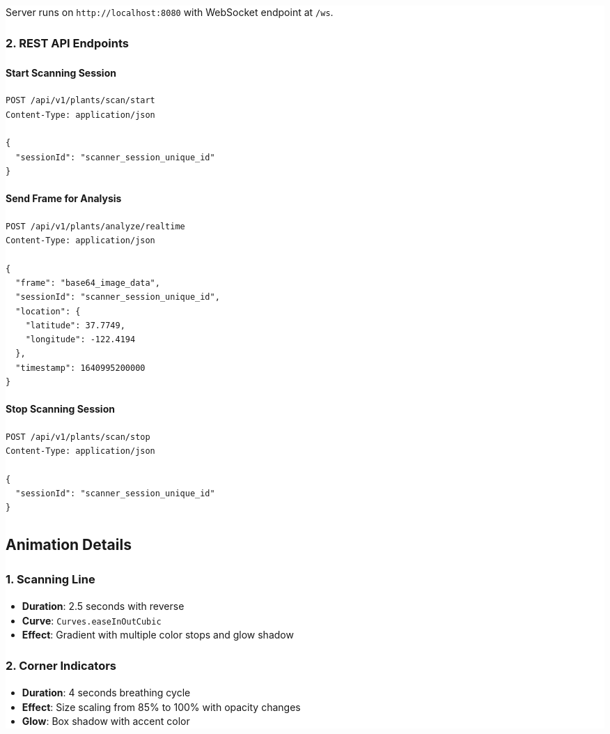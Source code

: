 Server runs on `http://localhost:8080` with WebSocket endpoint at `/ws`.

### 2. REST API Endpoints

#### Start Scanning Session
```http
POST /api/v1/plants/scan/start
Content-Type: application/json

{
  "sessionId": "scanner_session_unique_id"
}
```

#### Send Frame for Analysis
```http
POST /api/v1/plants/analyze/realtime
Content-Type: application/json

{
  "frame": "base64_image_data",
  "sessionId": "scanner_session_unique_id",
  "location": {
    "latitude": 37.7749,
    "longitude": -122.4194
  },
  "timestamp": 1640995200000
}
```

#### Stop Scanning Session
```http
POST /api/v1/plants/scan/stop
Content-Type: application/json

{
  "sessionId": "scanner_session_unique_id"
}
```

## Animation Details

### 1. Scanning Line
- **Duration**: 2.5 seconds with reverse
- **Curve**: `Curves.easeInOutCubic`
- **Effect**: Gradient with multiple color stops and glow shadow

### 2. Corner Indicators
- **Duration**: 4 seconds breathing cycle
- **Effect**: Size scaling from 85% to 100% with opacity changes
- **Glow**: Box shadow with accent color
